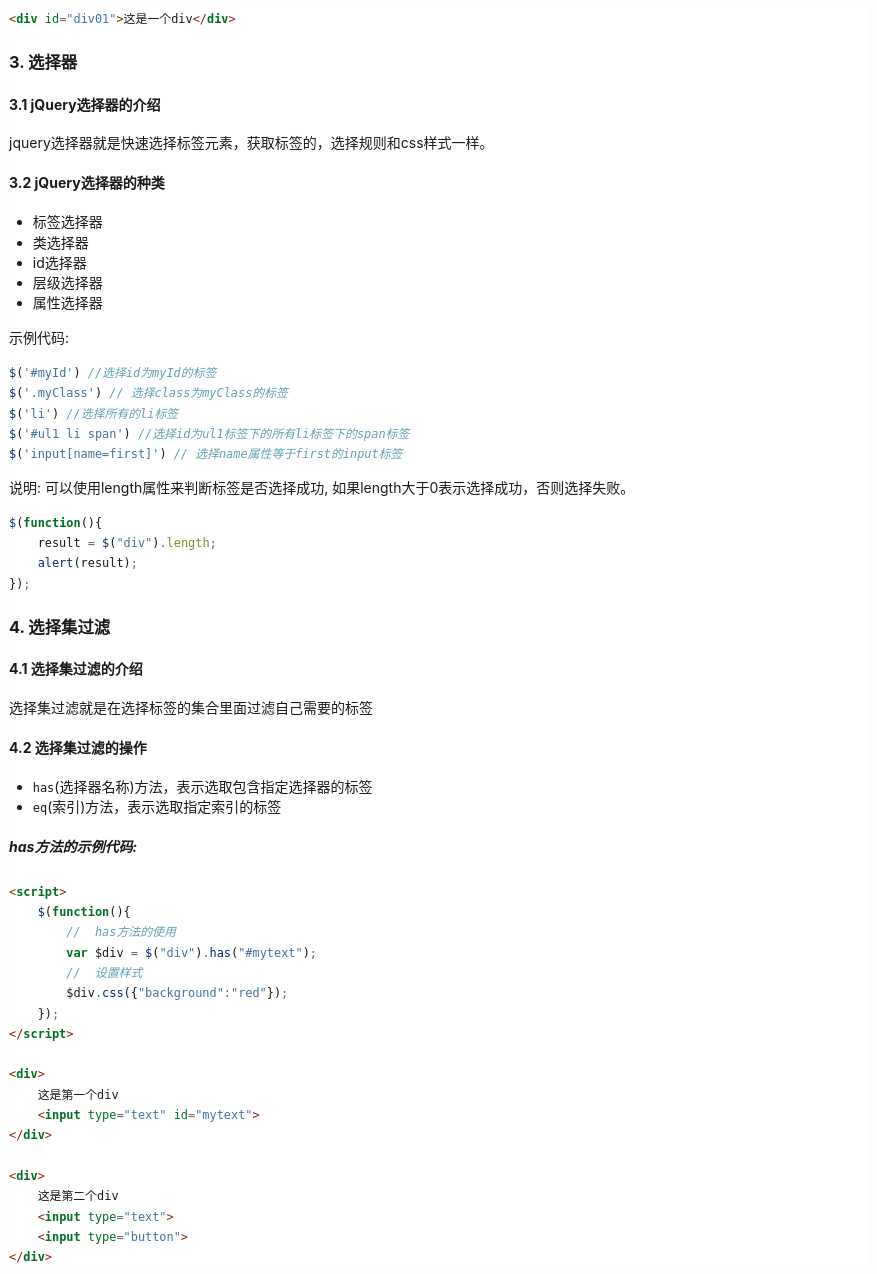 ```html
<div id="div01">这是一个div</div>
```

### 3. 选择器
#### 3.1 jQuery选择器的介绍
jquery选择器就是快速选择标签元素，获取标签的，选择规则和css样式一样。

#### 3.2 jQuery选择器的种类
- 标签选择器
- 类选择器
- id选择器
- 层级选择器
- 属性选择器

示例代码:
```js
$('#myId') //选择id为myId的标签
$('.myClass') // 选择class为myClass的标签
$('li') //选择所有的li标签
$('#ul1 li span') //选择id为ul1标签下的所有li标签下的span标签
$('input[name=first]') // 选择name属性等于first的input标签
```
说明: 可以使用length属性来判断标签是否选择成功, 如果length大于0表示选择成功，否则选择失败。
```js
$(function(){
    result = $("div").length;
    alert(result);
});
```

### 4. 选择集过滤
#### 4.1 选择集过滤的介绍
选择集过滤就是在选择标签的集合里面过滤自己需要的标签

#### 4.2 选择集过滤的操作
- `has`(选择器名称)方法，表示选取包含指定选择器的标签
- `eq`(索引)方法，表示选取指定索引的标签

##### has方法的示例代码:
```html
<script>
    $(function(){
        //  has方法的使用
        var $div = $("div").has("#mytext");
        //  设置样式
        $div.css({"background":"red"});
    });
</script>

<div>
    这是第一个div
    <input type="text" id="mytext">
</div>

<div>
    这是第二个div
    <input type="text">
    <input type="button">
</div>
```
